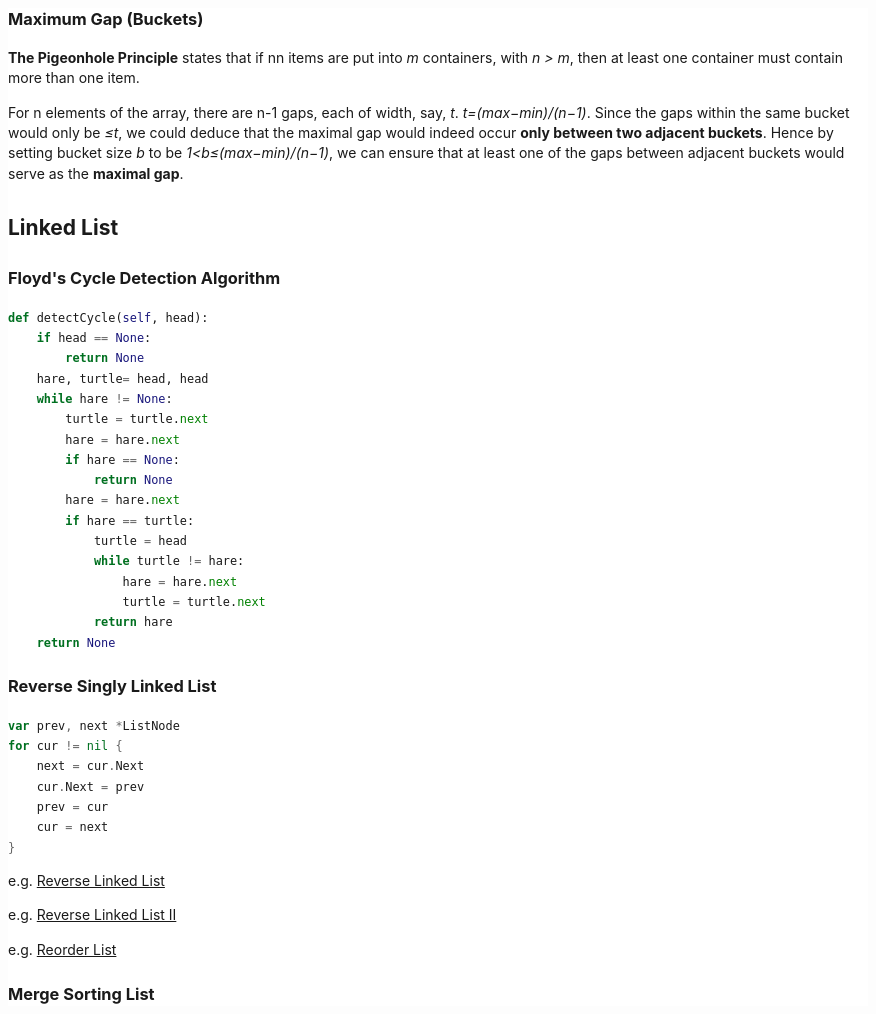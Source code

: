 ### Maximum Gap (Buckets)

**The Pigeonhole Principle** states that if nn items are put into *m* containers, with *n > m*, then at least one container must contain more than one item.

For n elements of the array, there are n-1 gaps, each of width, say, *t*. *t=(max−min)/(n−1)*. Since the gaps within the same bucket would only be *≤t*, we could deduce that the maximal gap would indeed occur **only between two adjacent buckets**. Hence by setting bucket size *b* to be *1<b≤(max−min)/(n−1)*, we can ensure that at least one of the gaps between adjacent buckets would serve as the **maximal gap**.

## Linked List

### Floyd's Cycle Detection Algorithm

```python
def detectCycle(self, head):
    if head == None:
        return None
    hare, turtle= head, head
    while hare != None:
        turtle = turtle.next
        hare = hare.next
        if hare == None:
            return None
        hare = hare.next
        if hare == turtle:
            turtle = head
            while turtle != hare:
                hare = hare.next
                turtle = turtle.next
            return hare
    return None
```

### Reverse Singly Linked List

```go
var prev, next *ListNode
for cur != nil {
    next = cur.Next
    cur.Next = prev
    prev = cur
    cur = next
}
```

e.g. [Reverse Linked List](https://leetcode.com/problems/reverse-linked-list/)

e.g. [Reverse Linked List II](https://leetcode.com/problems/reverse-linked-list-ii/)

e.g. [Reorder List](https://leetcode.com/problems/reorder-list/)

### Merge Sorting List
